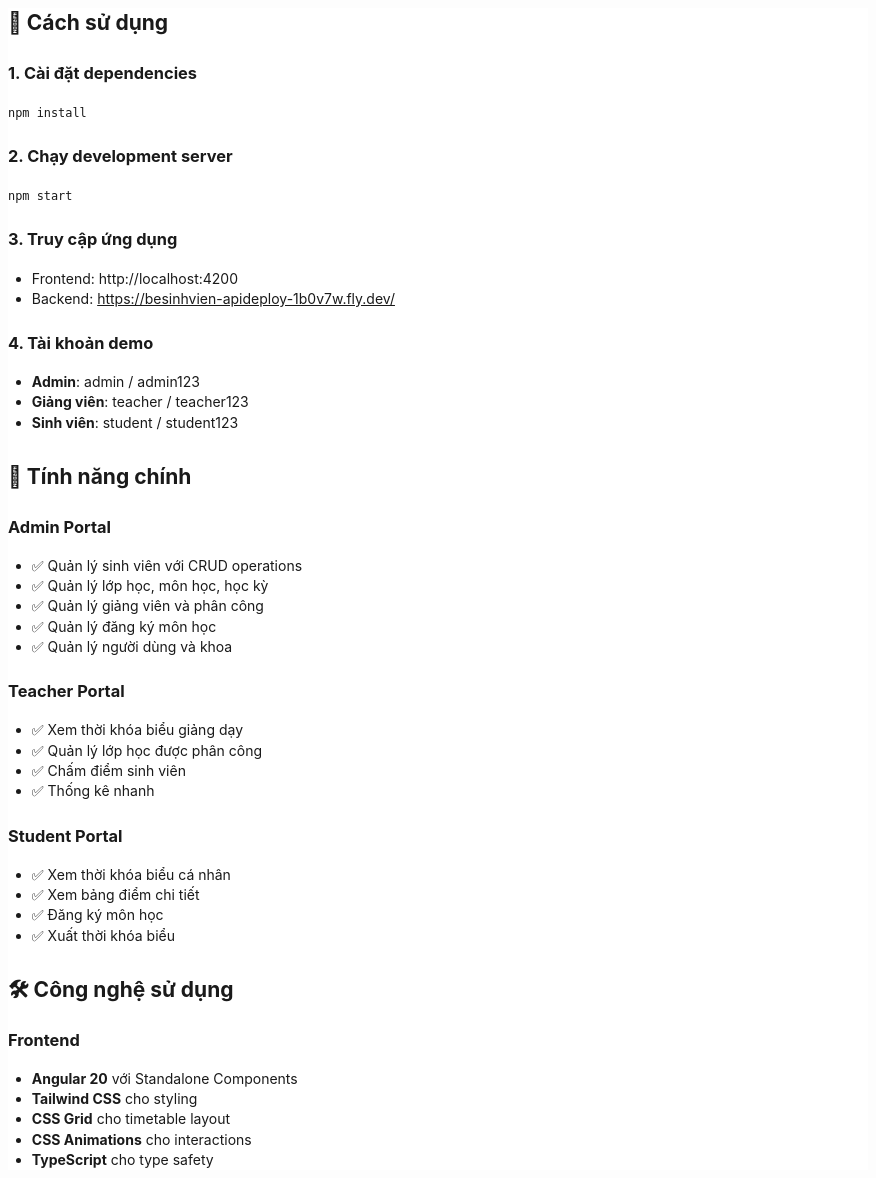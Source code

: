 ## 🚀 **Cách sử dụng**

### 1. **Cài đặt dependencies**
```bash
npm install
```

### 2. **Chạy development server**
```bash
npm start
```

### 3. **Truy cập ứng dụng**
- Frontend: http://localhost:4200
- Backend: https://besinhvien-apideploy-1b0v7w.fly.dev/

### 4. **Tài khoản demo**
- **Admin**: admin / admin123
- **Giảng viên**: teacher / teacher123  
- **Sinh viên**: student / student123

## 🎯 **Tính năng chính**

### **Admin Portal**
- ✅ Quản lý sinh viên với CRUD operations
- ✅ Quản lý lớp học, môn học, học kỳ
- ✅ Quản lý giảng viên và phân công
- ✅ Quản lý đăng ký môn học
- ✅ Quản lý người dùng và khoa

### **Teacher Portal**
- ✅ Xem thời khóa biểu giảng dạy
- ✅ Quản lý lớp học được phân công
- ✅ Chấm điểm sinh viên
- ✅ Thống kê nhanh

### **Student Portal**
- ✅ Xem thời khóa biểu cá nhân
- ✅ Xem bảng điểm chi tiết
- ✅ Đăng ký môn học
- ✅ Xuất thời khóa biểu

## 🛠️ **Công nghệ sử dụng**

### **Frontend**
- **Angular 20** với Standalone Components
- **Tailwind CSS** cho styling
- **CSS Grid** cho timetable layout
- **CSS Animations** cho interactions
- **TypeScript** cho type safety
